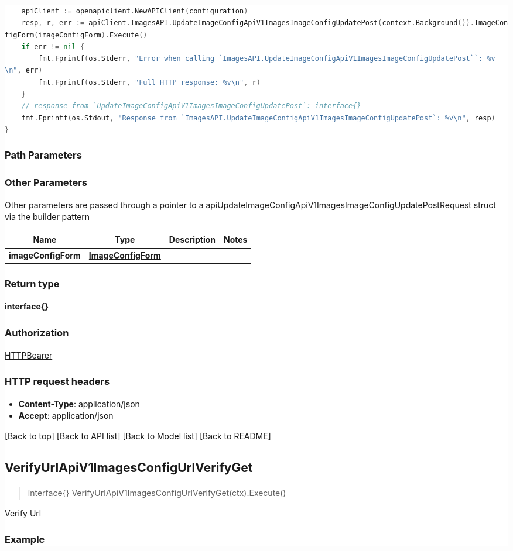 ```go
	apiClient := openapiclient.NewAPIClient(configuration)
	resp, r, err := apiClient.ImagesAPI.UpdateImageConfigApiV1ImagesImageConfigUpdatePost(context.Background()).ImageConfigForm(imageConfigForm).Execute()
	if err != nil {
		fmt.Fprintf(os.Stderr, "Error when calling `ImagesAPI.UpdateImageConfigApiV1ImagesImageConfigUpdatePost``: %v\n", err)
		fmt.Fprintf(os.Stderr, "Full HTTP response: %v\n", r)
	}
	// response from `UpdateImageConfigApiV1ImagesImageConfigUpdatePost`: interface{}
	fmt.Fprintf(os.Stdout, "Response from `ImagesAPI.UpdateImageConfigApiV1ImagesImageConfigUpdatePost`: %v\n", resp)
}
```

### Path Parameters



### Other Parameters

Other parameters are passed through a pointer to a apiUpdateImageConfigApiV1ImagesImageConfigUpdatePostRequest struct via the builder pattern


Name | Type | Description  | Notes
------------- | ------------- | ------------- | -------------
 **imageConfigForm** | [**ImageConfigForm**](ImageConfigForm.md) |  | 

### Return type

**interface{}**

### Authorization

[HTTPBearer](../README.md#HTTPBearer)

### HTTP request headers

- **Content-Type**: application/json
- **Accept**: application/json

[[Back to top]](#) [[Back to API list]](../README.md#documentation-for-api-endpoints)
[[Back to Model list]](../README.md#documentation-for-models)
[[Back to README]](../README.md)


## VerifyUrlApiV1ImagesConfigUrlVerifyGet

> interface{} VerifyUrlApiV1ImagesConfigUrlVerifyGet(ctx).Execute()

Verify Url

### Example
